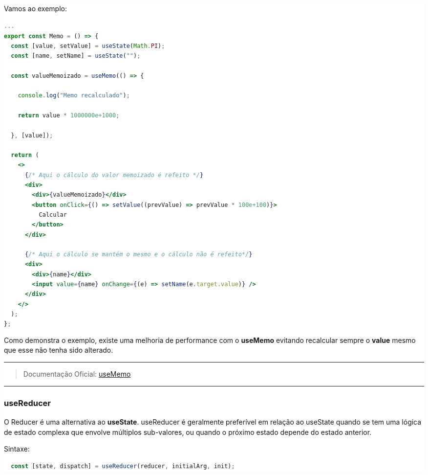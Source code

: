 Vamos ao exemplo:

```jsx
...
export const Memo = () => {
  const [value, setValue] = useState(Math.PI);
  const [name, setName] = useState("");

  const valueMemoizado = useMemo(() => {

    console.log("Memo recalculado");

    return value * 1000000e+1000;

  }, [value]);

  return (
    <>
      {/* Aqui o cálculo do valor memoizado é refeito */}
      <div>
        <div>{valueMemoizado}</div>
        <button onClick={() => setValue((prevValue) => prevValue * 100e+100)}>
          Calcular
        </button>
      </div>

      {/* Aqui o cálculo se mantém o mesmo e o cálculo não é refeito*/}
      <div>
        <div>{name}</div>
        <input value={name} onChange={(e) => setName(e.target.value)} />
      </div>
    </>
  );
};

```

Como demonstra o exemplo, existe uma melhoria de performance com o **useMemo** evitando recalcular sempre o **value** mesmo que esse não tenha sido alterado.

---

> Documentação Oficial: [useMemo](https://pt-br.reactjs.org/docs/hooks-reference.html#usememo)

---

### useReducer

O Reducer é uma alternativa ao **useState**. useReducer é geralmente preferível em relação ao useState quando se tem uma lógica de estado complexa que envolve múltiplos sub-valores, ou quando o próximo estado depende do estado anterior. 

Sintaxe:
```jsx
  const [state, dispatch] = useReducer(reducer, initialArg, init);
```
